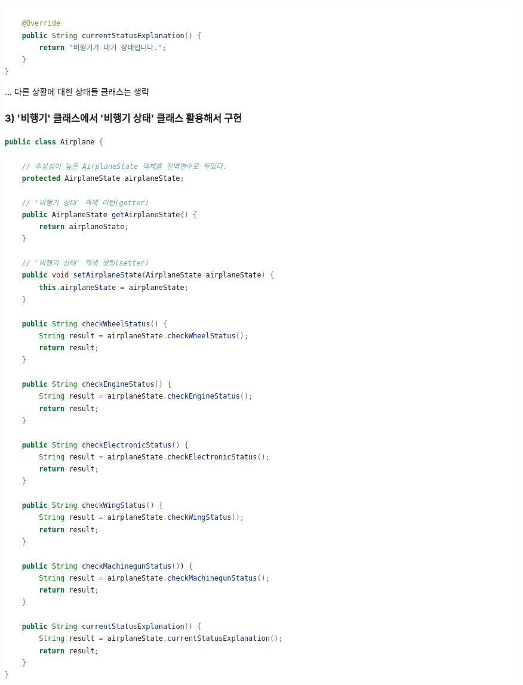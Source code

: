 ```java

    @Override
    public String currentStatusExplanation() {
        return "비행기가 대기 상태입니다.";
    }
}
```

... 다른 상황에 대한 상태들 클래스는 생략

### 3) '비행기' 클래스에서 '비행기 상태' 클래스 활용해서 구현

```java
public class Airplane {

    // 추상성이 높은 AirplaneState 객체를 전역변수로 두었다.
    protected AirplaneState airplaneState;

    // '비행기 상태' 객체 리턴(getter)
    public AirplaneState getAirplaneState() {
        return airplaneState;
    }

    // '비행기 상태' 객체 셋팅(setter)
    public void setAirplaneState(AirplaneState airplaneState) {
        this.airplaneState = airplaneState;
    }

    public String checkWheelStatus() {
        String result = airplaneState.checkWheelStatus();
        return result;
    }

    public String checkEngineStatus() {
        String result = airplaneState.checkEngineStatus();
        return result;
    }

    public String checkElectronicStatus() {
        String result = airplaneState.checkElectronicStatus();
        return result;
    }

    public String checkWingStatus() {
        String result = airplaneState.checkWingStatus();
        return result;
    }

    public String checkMachinegunStatus()) {
        String result = airplaneState.checkMachinegunStatus();
        return result;
    }

    public String currentStatusExplanation() {
        String result = airplaneState.currentStatusExplanation();
        return result;
    }
}
```
